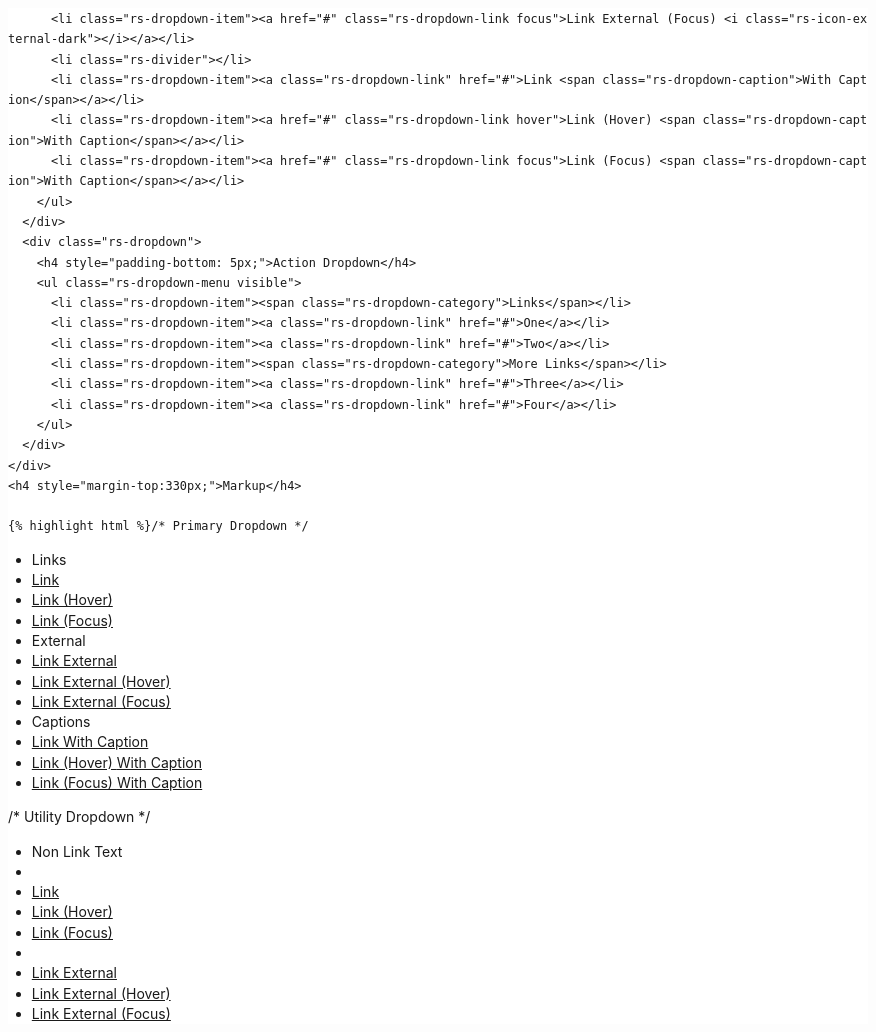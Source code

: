           <li class="rs-dropdown-item"><a href="#" class="rs-dropdown-link focus">Link External (Focus) <i class="rs-icon-external-dark"></i></a></li>
          <li class="rs-divider"></li>
          <li class="rs-dropdown-item"><a class="rs-dropdown-link" href="#">Link <span class="rs-dropdown-caption">With Caption</span></a></li>
          <li class="rs-dropdown-item"><a href="#" class="rs-dropdown-link hover">Link (Hover) <span class="rs-dropdown-caption">With Caption</span></a></li>
          <li class="rs-dropdown-item"><a href="#" class="rs-dropdown-link focus">Link (Focus) <span class="rs-dropdown-caption">With Caption</span></a></li>
        </ul>
      </div>
      <div class="rs-dropdown">
        <h4 style="padding-bottom: 5px;">Action Dropdown</h4>
        <ul class="rs-dropdown-menu visible">
          <li class="rs-dropdown-item"><span class="rs-dropdown-category">Links</span></li>
          <li class="rs-dropdown-item"><a class="rs-dropdown-link" href="#">One</a></li>
          <li class="rs-dropdown-item"><a class="rs-dropdown-link" href="#">Two</a></li>
          <li class="rs-dropdown-item"><span class="rs-dropdown-category">More Links</span></li>
          <li class="rs-dropdown-item"><a class="rs-dropdown-link" href="#">Three</a></li>
          <li class="rs-dropdown-item"><a class="rs-dropdown-link" href="#">Four</a></li>
        </ul>
      </div>
    </div>
    <h4 style="margin-top:330px;">Markup</h4>

    {% highlight html %}/* Primary Dropdown */
<div class="rs-nav-item rs-dropdown rs-primary-dropdown">
  <ul class="rs-dropdown-menu visible">
    <li class="rs-dropdown-item"><span class="rs-dropdown-category">Links</span></li>
    <li class="rs-dropdown-item"><a class="rs-dropdown-link" href="#">Link</a></li>
    <li class="rs-dropdown-item"><a href="#" class="rs-dropdown-link hover">Link (Hover)</a></li>
    <li class="rs-dropdown-item"><a href="#" class="rs-dropdown-link focus">Link (Focus)</a></li>
    <li class="rs-dropdown-item"><span class="rs-dropdown-category">External</span></li>
    <li class="rs-dropdown-item"><a class="rs-dropdown-link" href="#">Link External <i class="rs-icon-external"></i></a></li>
    <li class="rs-dropdown-item"><a href="#" class="rs-dropdown-link hover">Link External (Hover) <i class="rs-icon-external"></i></a></li>
    <li class="rs-dropdown-item"><a href="#" class="rs-dropdown-link focus">Link External (Focus) <i class="rs-icon-external"></i></a></li>
    <li class="rs-dropdown-item"><span class="rs-dropdown-category">Captions</span></li>
    <li class="rs-dropdown-item"><a class="rs-dropdown-link" href="#">Link <span class="rs-dropdown-caption">With Caption</span></a></li>
    <li class="rs-dropdown-item"><a href="#" class="rs-dropdown-link hover">Link (Hover) <span class="rs-dropdown-caption">With Caption</span></a></li>
    <li class="rs-dropdown-item"><a href="#" class="rs-dropdown-link focus">Link (Focus) <span class="rs-dropdown-caption">With Caption</span></a></li>
  </ul>
</div>

/* Utility Dropdown */
<div class="rs-nav-item rs-dropdown rs-utility-dropdown">
  <ul class="rs-dropdown-menu visible">
    <li class="rs-dropdown-item"><span>Non Link Text</span></li>
    <li class="rs-divider"></li>
    <li class="rs-dropdown-item"><a class="rs-dropdown-link" href="#">Link</a></li>
    <li class="rs-dropdown-item"><a href="#" class="rs-dropdown-link hover">Link (Hover)</a></li>
    <li class="rs-dropdown-item"><a href="#" class="rs-dropdown-link focus">Link (Focus)</a></li>
    <li class="rs-divider"></li>
    <li class="rs-dropdown-item"><a class="rs-dropdown-link" href="#">Link External <i class="rs-icon-external-dark"></i></a></li>
    <li class="rs-dropdown-item"><a href="#" class="rs-dropdown-link hover">Link External (Hover) <i class="rs-icon-external-dark"></i></a></li>
    <li class="rs-dropdown-item"><a href="#" class="rs-dropdown-link focus">Link External (Focus) <i class="rs-icon-external-dark"></i></a></li>